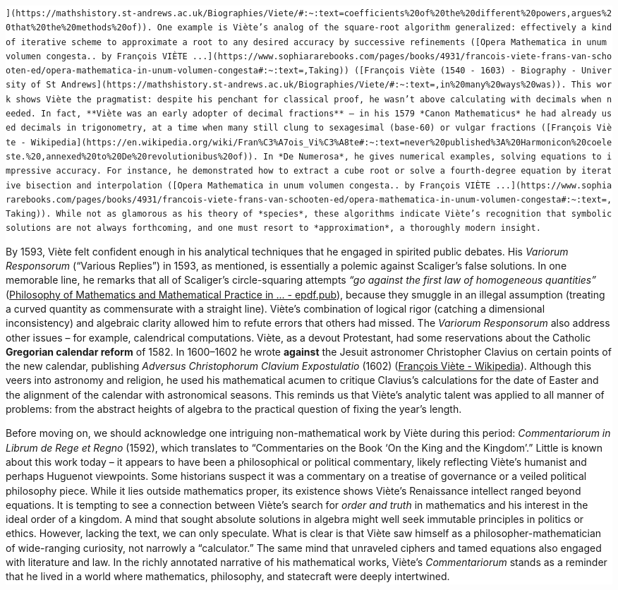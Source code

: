     ](https://mathshistory.st-andrews.ac.uk/Biographies/Viete/#:~:text=coefficients%20of%20the%20different%20powers,argues%20that%20the%20methods%20of)). One example is Viète’s analog of the square-root algorithm generalized: effectively a kind of iterative scheme to approximate a root to any desired accuracy by successive refinements ([Opera Mathematica in unum volumen congesta.. by François VIÈTE ...](https://www.sophiararebooks.com/pages/books/4931/francois-viete-frans-van-schooten-ed/opera-mathematica-in-unum-volumen-congesta#:~:text=,Taking)) ([François Viète (1540 - 1603) - Biography - University of St Andrews](https://mathshistory.st-andrews.ac.uk/Biographies/Viete/#:~:text=,in%20many%20ways%20was)). This work shows Viète the pragmatist: despite his penchant for classical proof, he wasn’t above calculating with decimals when needed. In fact, **Viète was an early adopter of decimal fractions** – in his 1579 *Canon Mathematicus* he had already used decimals in trigonometry, at a time when many still clung to sexagesimal (base-60) or vulgar fractions ([François Viète - Wikipedia](https://en.wikipedia.org/wiki/Fran%C3%A7ois_Vi%C3%A8te#:~:text=never%20published%3A%20Harmonicon%20coeleste.%20,annexed%20to%20De%20revolutionibus%20of)). In *De Numerosa*, he gives numerical examples, solving equations to impressive accuracy. For instance, he demonstrated how to extract a cube root or solve a fourth-degree equation by iterative bisection and interpolation ([Opera Mathematica in unum volumen congesta.. by François VIÈTE ...](https://www.sophiararebooks.com/pages/books/4931/francois-viete-frans-van-schooten-ed/opera-mathematica-in-unum-volumen-congesta#:~:text=,Taking)). While not as glamorous as his theory of *species*, these algorithms indicate Viète’s recognition that symbolic solutions are not always forthcoming, and one must resort to *approximation*, a thoroughly modern insight.

By 1593, Viète felt confident enough in his analytical techniques that he engaged in spirited public debates. His *Variorum Responsorum* (“Various Replies”) in 1593, as mentioned, is essentially a polemic against Scaliger’s false solutions. In one memorable line, he remarks that all of Scaliger’s circle-squaring attempts *“go against the first law of homogeneous quantities”* ([Philosophy of Mathematics and Mathematical Practice in ... - epdf.pub](https://epdf.pub/philosophy-of-mathematics-and-mathematical-practice-in-the-seventeenth-centurya58fac7600a00105d2662f0a0eee5a6377955.html#:~:text=epdf,elements%20of%20things%20as)), because they smuggle in an illegal assumption (treating a curved quantity as commensurate with a straight line). Viète’s combination of logical rigor (catching a dimensional inconsistency) and algebraic clarity allowed him to refute errors that others had missed. The *Variorum Responsorum* also address other issues – for example, calendrical computations. Viète, as a devout Protestant, had some reservations about the Catholic **Gregorian calendar reform** of 1582. In 1600–1602 he wrote **against** the Jesuit astronomer Christopher Clavius on certain points of the new calendar, publishing *Adversus Christophorum Clavium Expostulatio* (1602) ([François Viète - Wikipedia](https://en.wikipedia.org/wiki/Fran%C3%A7ois_Vi%C3%A8te#:~:text=,folio%3B%20his%20theses%20against%20Clavius)). Although this veers into astronomy and religion, he used his mathematical acumen to critique Clavius’s calculations for the date of Easter and the alignment of the calendar with astronomical seasons. This reminds us that Viète’s analytic talent was applied to all manner of problems: from the abstract heights of algebra to the practical question of fixing the year’s length.

Before moving on, we should acknowledge one intriguing non-mathematical work by Viète during this period: *Commentariorum in Librum de Rege et Regno* (1592), which translates to “Commentaries on the Book ‘On the King and the Kingdom’.” Little is known about this work today – it appears to have been a philosophical or political commentary, likely reflecting Viète’s humanist and perhaps Huguenot viewpoints. Some historians suspect it was a commentary on a treatise of governance or a veiled political philosophy piece. While it lies outside mathematics proper, its existence shows Viète’s Renaissance intellect ranged beyond equations. It is tempting to see a connection between Viète’s search for *order and truth* in mathematics and his interest in the ideal order of a kingdom. A mind that sought absolute solutions in algebra might well seek immutable principles in politics or ethics. However, lacking the text, we can only speculate. What is clear is that Viète saw himself as a philosopher-mathematician of wide-ranging curiosity, not narrowly a “calculator.” The same mind that unraveled ciphers and tamed equations also engaged with literature and law. In the richly annotated narrative of his mathematical works, Viète’s *Commentariorum* stands as a reminder that he lived in a world where mathematics, philosophy, and statecraft were deeply intertwined.

